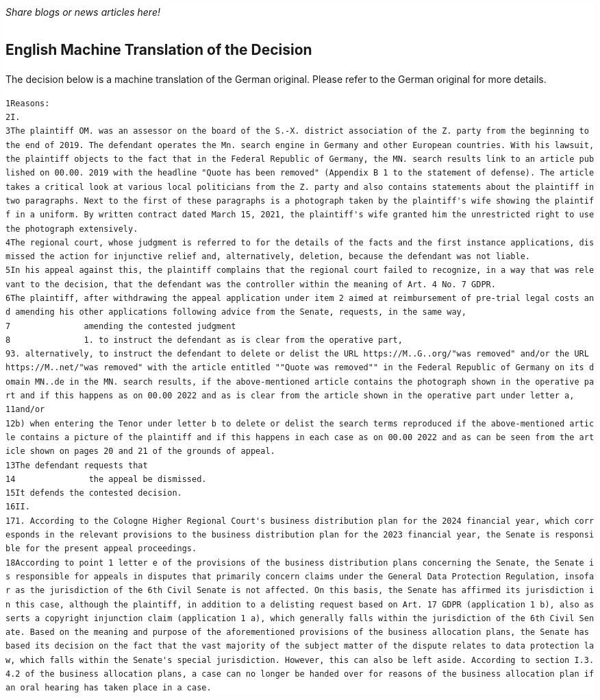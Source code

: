 _Share blogs or news articles here!_

## English Machine Translation of the Decision

The decision below is a machine translation of the German original. Please refer to the German original for more details.

```
1Reasons:
2I.
3The plaintiff OM. was an assessor on the board of the S.-X. district association of the Z. party from the beginning to the end of 2019. The defendant operates the Mn. search engine in Germany and other European countries. With his lawsuit, the plaintiff objects to the fact that in the Federal Republic of Germany, the MN. search results link to an article published on 00.00. 2019 with the headline "Quote has been removed" (Appendix B 1 to the statement of defense). The article takes a critical look at various local politicians from the Z. party and also contains statements about the plaintiff in two paragraphs. Next to the first of these paragraphs is a photograph taken by the plaintiff's wife showing the plaintiff in a uniform. By written contract dated March 15, 2021, the plaintiff's wife granted him the unrestricted right to use the photograph extensively.
4The regional court, whose judgment is referred to for the details of the facts and the first instance applications, dismissed the action for injunctive relief and, alternatively, deletion, because the defendant was not liable.
5In his appeal against this, the plaintiff complains that the regional court failed to recognize, in a way that was relevant to the decision, that the defendant was the controller within the meaning of Art. 4 No. 7 GDPR.
6The plaintiff, after withdrawing the appeal application under item 2 aimed at reimbursement of pre-trial legal costs and amending his other applications following advice from the Senate, requests, in the same way,
7               amending the contested judgment
8               1. to instruct the defendant as is clear from the operative part,
93. alternatively, to instruct the defendant to delete or delist the URL https://M..G..org/"was removed" and/or the URL https://M..net/"was removed" with the article entitled ""Quote was removed"" in the Federal Republic of Germany on its domain MN..de in the MN. search results, if the above-mentioned article contains the photograph shown in the operative part and if this happens as on 00.00 2022 and as is clear from the article shown in the operative part under letter a,
11and/or
12b) when entering the Tenor under letter b to delete or delist the search terms reproduced if the above-mentioned article contains a picture of the plaintiff and if this happens in each case as on 00.00 2022 and as can be seen from the article shown on pages 20 and 21 of the grounds of appeal.
13The defendant requests that
14               the appeal be dismissed.
15It defends the contested decision.
16II.
171. According to the Cologne Higher Regional Court's business distribution plan for the 2024 financial year, which corresponds in the relevant provisions to the business distribution plan for the 2023 financial year, the Senate is responsible for the present appeal proceedings.
18According to point 1 letter e of the provisions of the business distribution plans concerning the Senate, the Senate is responsible for appeals in disputes that primarily concern claims under the General Data Protection Regulation, insofar as the jurisdiction of the 6th Civil Senate is not affected. On this basis, the Senate has affirmed its jurisdiction in this case, although the plaintiff, in addition to a delisting request based on Art. 17 GDPR (application 1 b), also asserts a copyright injunction claim (application 1 a), which generally falls within the jurisdiction of the 6th Civil Senate. Based on the meaning and purpose of the aforementioned provisions of the business allocation plans, the Senate has based its decision on the fact that the vast majority of the subject matter of the dispute relates to data protection law, which falls within the Senate's special jurisdiction. However, this can also be left aside. According to section I.3.4.2 of the business allocation plans, a case can no longer be handed over for reasons of the business allocation plan if an oral hearing has taken place in a case.
```